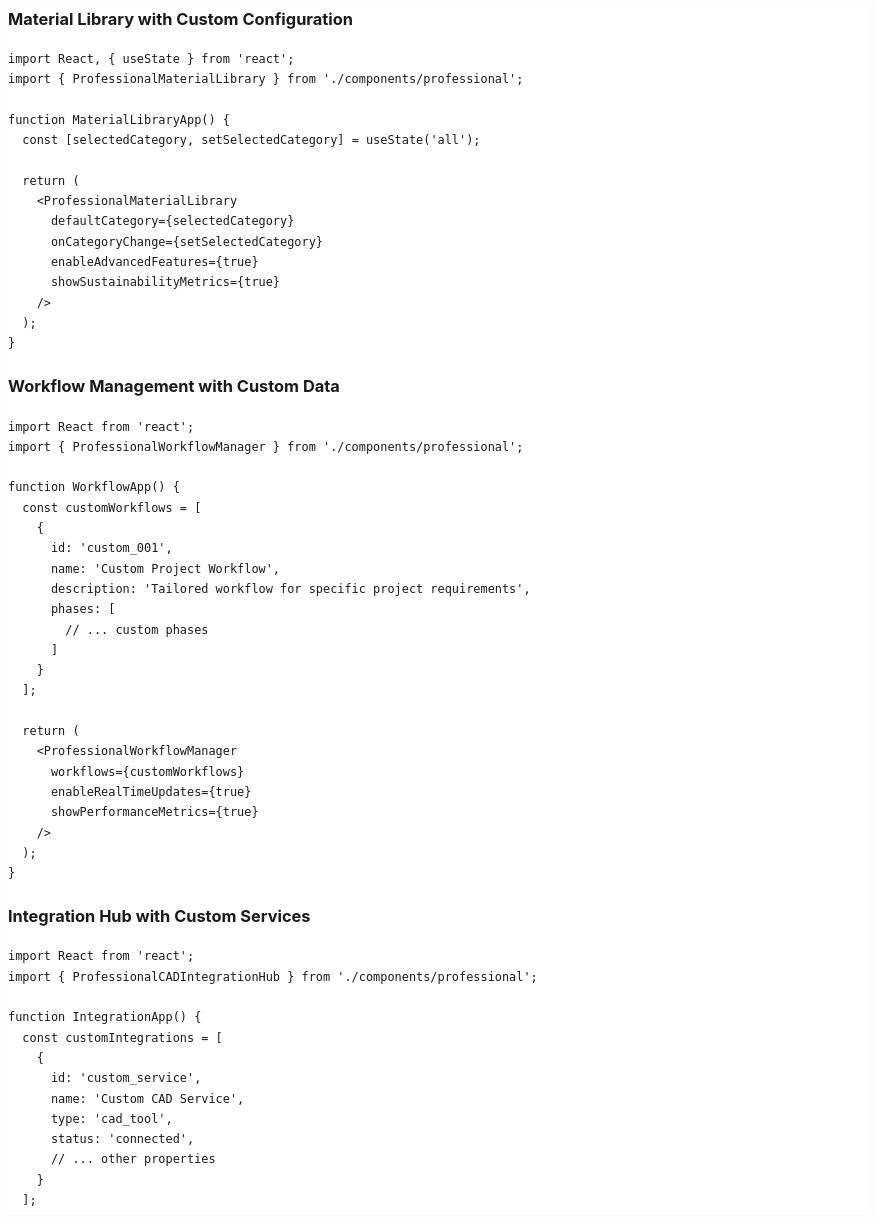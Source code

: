 ### Material Library with Custom Configuration

```tsx
import React, { useState } from 'react';
import { ProfessionalMaterialLibrary } from './components/professional';

function MaterialLibraryApp() {
  const [selectedCategory, setSelectedCategory] = useState('all');
  
  return (
    <ProfessionalMaterialLibrary 
      defaultCategory={selectedCategory}
      onCategoryChange={setSelectedCategory}
      enableAdvancedFeatures={true}
      showSustainabilityMetrics={true}
    />
  );
}
```

### Workflow Management with Custom Data

```tsx
import React from 'react';
import { ProfessionalWorkflowManager } from './components/professional';

function WorkflowApp() {
  const customWorkflows = [
    {
      id: 'custom_001',
      name: 'Custom Project Workflow',
      description: 'Tailored workflow for specific project requirements',
      phases: [
        // ... custom phases
      ]
    }
  ];

  return (
    <ProfessionalWorkflowManager 
      workflows={customWorkflows}
      enableRealTimeUpdates={true}
      showPerformanceMetrics={true}
    />
  );
}
```

### Integration Hub with Custom Services

```tsx
import React from 'react';
import { ProfessionalCADIntegrationHub } from './components/professional';

function IntegrationApp() {
  const customIntegrations = [
    {
      id: 'custom_service',
      name: 'Custom CAD Service',
      type: 'cad_tool',
      status: 'connected',
      // ... other properties
    }
  ];

```